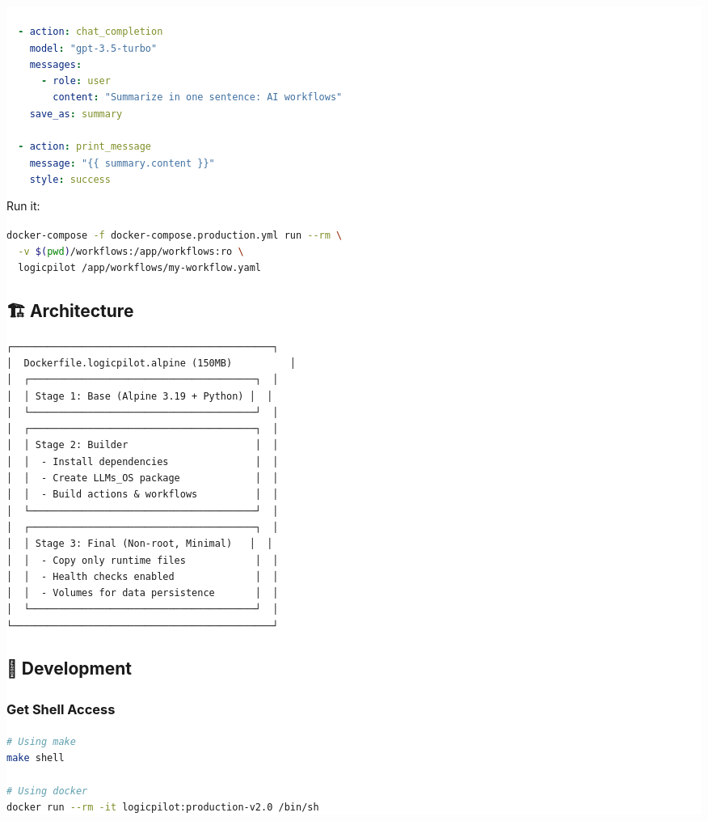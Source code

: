 ```yaml
  
  - action: chat_completion
    model: "gpt-3.5-turbo"
    messages:
      - role: user
        content: "Summarize in one sentence: AI workflows"
    save_as: summary
  
  - action: print_message
    message: "{{ summary.content }}"
    style: success
```

Run it:
```bash
docker-compose -f docker-compose.production.yml run --rm \
  -v $(pwd)/workflows:/app/workflows:ro \
  logicpilot /app/workflows/my-workflow.yaml
```

## 🏗️ Architecture

```
┌─────────────────────────────────────────────┐
│  Dockerfile.logicpilot.alpine (150MB)          │
│  ┌───────────────────────────────────────┐  │
│  │ Stage 1: Base (Alpine 3.19 + Python) │  │
│  └───────────────────────────────────────┘  │
│  ┌───────────────────────────────────────┐  │
│  │ Stage 2: Builder                      │  │
│  │  - Install dependencies               │  │
│  │  - Create LLMs_OS package             │  │
│  │  - Build actions & workflows          │  │
│  └───────────────────────────────────────┘  │
│  ┌───────────────────────────────────────┐  │
│  │ Stage 3: Final (Non-root, Minimal)   │  │
│  │  - Copy only runtime files            │  │
│  │  - Health checks enabled              │  │
│  │  - Volumes for data persistence       │  │
│  └───────────────────────────────────────┘  │
└─────────────────────────────────────────────┘
```

## 🔧 Development

### Get Shell Access

```bash
# Using make
make shell

# Using docker
docker run --rm -it logicpilot:production-v2.0 /bin/sh
```
